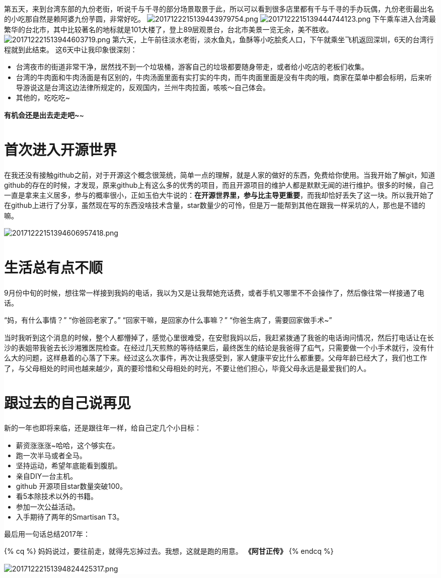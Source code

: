 第五天，来到台湾东部的九份老街，听说千与千寻的部分场景取景于此，所以可以看到很多店里都有千与千寻的手办玩偶，九份老街最出名的小吃那自然是赖阿婆九份芋圆，非常好吃。
![2017122215139443979754.png](http://image.leeyom.top/2017122215139443979754.png)
![2017122215139444744123.png](http://image.leeyom.top/2017122215139444744123.png)
下午乘车进入台湾最繁华的台北市，其中比较著名的地标就是101大楼了，登上89层观景台，台北市美景一览无余，美不胜收。
![201712221513944603719.png](http://image.leeyom.top/201712221513944603719.png)
第六天，上午前往淡水老街，淡水鱼丸，鱼酥等小吃脍炙人口，下午就乘坐飞机返回深圳，6天的台湾行程就到此结束。
这6天中让我印象很深刻：
- 台湾夜市的街道非常干净，居然找不到一个垃圾桶，游客自己的垃圾都要随身带走，或者给小吃店的老板们收集。
- 台湾的牛肉面和牛肉汤面是有区别的，牛肉汤面里面有实打实的牛肉，而牛肉面里面是没有牛肉的哦，商家在菜单中都会标明，后来听导游说这是台湾这边法律所规定的，反观国内，兰州牛肉拉面，咳咳～自己体会。
- 其他的，吃吃吃~

**有机会还是出去走走吧~**~

# 首次进入开源世界

在我还没有接触github之前，对于开源这个概念很笼统，简单一点的理解，就是人家的做好的东西，免费给你使用。当我开始了解git，知道github的存在的时候，才发现，原来github上有这么多的优秀的项目，而且开源项目的维护人都是默默无闻的进行维护。很多的时候，自己一直是拿来主义居多，参与的概率很小，正如玉伯大牛说的：**在开源世界里，参与比主导更重要**，而我却恰好丢失了这一块。所以我开始了在github上进行了分享，虽然现在写的东西没啥技术含量，star数量少的可怜，但是万一能帮到其他在跟我一样采坑的人，那也是不错的嘛。

![20171222151394606957418.png](http://image.leeyom.top/20171222151394606957418.png)


# 生活总有点不顺

9月份中旬的时候，想往常一样接到我妈的电话，我以为又是让我帮她充话费，或者手机又哪里不不会操作了，然后像往常一样接通了电话。

“妈，有什么事情？”
“你爸回老家了。”
“回家干嘛，是回家办什么事嘛？”
“你爸生病了，需要回家做手术~”

当时我听到这个消息的时候，整个人都懵掉了，感觉心里很难受，在安慰我妈以后，我赶紧拨通了我爸的电话询问情况，然后打电话让在长沙的表姐带我爸去长沙湘雅医院检查。在经过几天煎熬的等待结果后，最终医生的结论是我爸得了疝气，只需要做一个小手术就行，没有什么大的问题，这样悬着的心落了下来。经过这么次事件，再次让我感受到，家人健康平安比什么都重要。父母年龄已经大了，我们也工作了，与父母相处的时间也越来越少，真的要珍惜和父母相处的时光，不要让他们担心，毕竟父母永远是最爱我们的人。

# 跟过去的自己说再见

新的一年也即将来临，还是跟往年一样，给自己定几个小目标：

- 薪资涨涨涨~哈哈，这个够实在。
- 跑一次半马或者全马。
- 坚持运动，希望年底能看到腹肌。
- 亲自DIY一台主机。
- github 开源项目star数量突破100。
- 看5本除技术以外的书籍。
- 参加一次公益活动。
- 入手期待了两年的Smartisan T3。

最后用一句话总结2017年：

{% cq %}
    妈妈说过，要往前走，就得先忘掉过去。我想，这就是跑的用意。
   **《阿甘正传》**
{% endcq %}

![20171222151394824425317.png](http://image.leeyom.top/20171222151394824425317.png)
